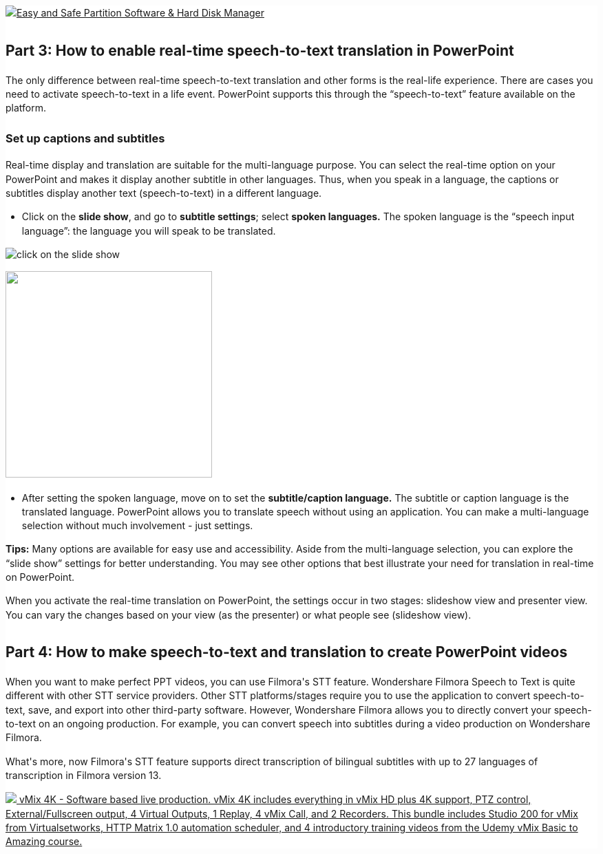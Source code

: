 
<a href="https://secure.2checkout.com/order/checkout.php?PRODS=22741618&QTY=1&AFFILIATE=108875&CART=1"><img src="https://www.diskpart.com/resource/images/index/dp-index-img-banner-people@2x.png" border="0">Easy and Safe Partition Software & Hard Disk Manager</a>

## Part 3: How to enable real-time speech-to-text translation in PowerPoint

The only difference between real-time speech-to-text translation and other forms is the real-life experience. There are cases you need to activate speech-to-text in a life event. PowerPoint supports this through the “speech-to-text” feature available on the platform.

### **Set up captions and subtitles**

Real-time display and translation are suitable for the multi-language purpose. You can select the real-time option on your PowerPoint and makes it display another subtitle in other languages. Thus, when you speak in a language, the captions or subtitles display another text (speech-to-text) in a different language.

* Click on the **slide show**, and go to **subtitle settings**; select **spoken languages.** The spoken language is the “speech input language”: the language you will speak to be translated.

![click on the slide show](https://images.wondershare.com/filmora/article-images/2022/07/can-you-do-speech-to-text-in-powerpoint-8.jpg)


<a href="https://natural-cycles.sjv.io/c/5597632/2072199/17885" target="_top" id="2072199"><img src="//a.impactradius-go.com/display-ad/17885-2072199" border="0" alt="" width="300" height="300"/></a><img height="0" width="0" src="https://imp.pxf.io/i/5597632/2072199/17885" style="position:absolute;visibility:hidden;" border="0" />

* After setting the spoken language, move on to set the **subtitle/caption language.** The subtitle or caption language is the translated language. PowerPoint allows you to translate speech without using an application. You can make a multi-language selection without much involvement - just settings.

**Tips:** Many options are available for easy use and accessibility. Aside from the multi-language selection, you can explore the “slide show” settings for better understanding. You may see other options that best illustrate your need for translation in real-time on PowerPoint.

When you activate the real-time translation on PowerPoint, the settings occur in two stages: slideshow view and presenter view. You can vary the changes based on your view (as the presenter) or what people see (slideshow view).

## Part 4: How to make speech-to-text and translation to create PowerPoint videos

When you want to make perfect PPT videos, you can use Filmora's STT feature. Wondershare Filmora Speech to Text is quite different with other STT service providers. Other STT platforms/stages require you to use the application to convert speech-to-text, save, and export into other third-party software. However, Wondershare Filmora allows you to directly convert your speech-to-text on an ongoing production. For example, you can convert speech into subtitles during a video production on Wondershare Filmora.

What's more, now Filmora's STT feature supports direct transcription of bilingual subtitles with up to 27 languages of transcription in Filmora version 13.


<a href="https://secure.2checkout.com/order/checkout.php?PRODS=30901369&QTY=1&AFFILIATE=108875&CART=1"> <img src="https://secure.avangate.com/images/merchant/ce9a6fb2becc2d235e62b125e9260102/products/1_copy_vMixCallScreenshot1-large.jpg" border="0"> vMix 4K - Software based live production. vMix 4K includes everything in vMix HD plus 4K support, PTZ control, External/Fullscreen output, 4 Virtual Outputs, 1 Replay, 4 vMix Call, and 2 Recorders. 
This bundle includes Studio 200 for vMix from Virtualsetworks, HTTP Matrix 1.0 automation scheduler, and 4 introductory training videos from the Udemy vMix Basic to Amazing course. </a>
